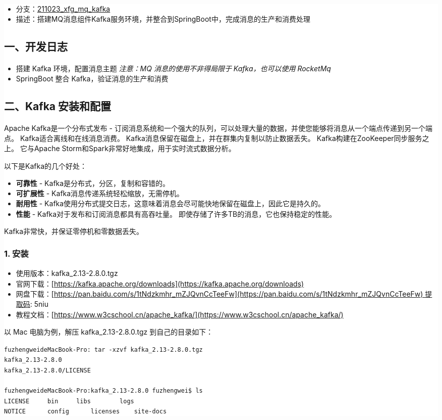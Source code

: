 -   分支：[211023_xfg_mq_kafka](https://gitcode.net/KnowledgePlanet/Lottery/-/tree/211023_xfg_mq_kafka)
-   描述：搭建MQ消息组件Kafka服务环境，并整合到SpringBoot中，完成消息的生产和消费处理

## [](https://gitcode.net/KnowledgePlanet/Lottery/-/wikis/%E7%AC%AC-2-%E9%83%A8%E5%88%86-%E9%A2%86%E5%9F%9F%E5%BC%80%E5%8F%91//%E7%AC%AC15%E8%8A%82%EF%BC%9A%E6%90%AD%E5%BB%BAMQ%E6%B6%88%E6%81%AF%E7%BB%84%E4%BB%B6Kafka%E6%9C%8D%E5%8A%A1%E7%8E%AF%E5%A2%83#%E4%B8%80%E5%BC%80%E5%8F%91%E6%97%A5%E5%BF%97)一、开发日志

-   搭建 Kafka 环境，配置消息主题 _注意：MQ 消息的使用不非得局限于 Kafka，也可以使用 RocketMq_
-   SpringBoot 整合 Kafka，验证消息的生产和消费

## [](https://gitcode.net/KnowledgePlanet/Lottery/-/wikis/%E7%AC%AC-2-%E9%83%A8%E5%88%86-%E9%A2%86%E5%9F%9F%E5%BC%80%E5%8F%91//%E7%AC%AC15%E8%8A%82%EF%BC%9A%E6%90%AD%E5%BB%BAMQ%E6%B6%88%E6%81%AF%E7%BB%84%E4%BB%B6Kafka%E6%9C%8D%E5%8A%A1%E7%8E%AF%E5%A2%83#%E4%BA%8Ckafka-%E5%AE%89%E8%A3%85%E5%92%8C%E9%85%8D%E7%BD%AE)二、Kafka 安装和配置

Apache Kafka是一个分布式发布 - 订阅消息系统和一个强大的队列，可以处理大量的数据，并使您能够将消息从一个端点传递到另一个端点。 Kafka适合离线和在线消息消费。 Kafka消息保留在磁盘上，并在群集内复制以防止数据丢失。 Kafka构建在ZooKeeper同步服务之上。 它与Apache Storm和Spark非常好地集成，用于实时流式数据分析。

以下是Kafka的几个好处：

-   **可靠性** - Kafka是分布式，分区，复制和容错的。
-   **可扩展性** - Kafka消息传递系统轻松缩放，无需停机。
-   **耐用性** - Kafka使用分布式提交日志，这意味着消息会尽可能快地保留在磁盘上，因此它是持久的。
-   **性能** - Kafka对于发布和订阅消息都具有高吞吐量。 即使存储了许多TB的消息，它也保持稳定的性能。

Kafka非常快，并保证零停机和零数据丢失。

### [](https://gitcode.net/KnowledgePlanet/Lottery/-/wikis/%E7%AC%AC-2-%E9%83%A8%E5%88%86-%E9%A2%86%E5%9F%9F%E5%BC%80%E5%8F%91//%E7%AC%AC15%E8%8A%82%EF%BC%9A%E6%90%AD%E5%BB%BAMQ%E6%B6%88%E6%81%AF%E7%BB%84%E4%BB%B6Kafka%E6%9C%8D%E5%8A%A1%E7%8E%AF%E5%A2%83#1-%E5%AE%89%E8%A3%85)1. 安装

-   使用版本：kafka_2.13-2.8.0.tgz
-   官网下载：[https://kafka.apache.org/downloads](https://kafka.apache.org/downloads)
-   网盘下载：[https://pan.baidu.com/s/1tNdzkmhr_mZJQvnCcTeeFw](https://pan.baidu.com/s/1tNdzkmhr_mZJQvnCcTeeFw) 提取码: 5niu
-   教程文档：[https://www.w3cschool.cn/apache_kafka/](https://www.w3cschool.cn/apache_kafka/)

以 Mac 电脑为例，解压 kafka_2.13-2.8.0.tgz 到自己的目录如下：

```
fuzhengweideMacBook-Pro: tar -xzvf kafka_2.13-2.8.0.tgz
kafka_2.13-2.8.0
kafka_2.13-2.8.0/LICENSE

fuzhengweideMacBook-Pro:kafka_2.13-2.8.0 fuzhengwei$ ls
LICENSE		bin		libs		logs
NOTICE		config		licenses	site-docs
```
